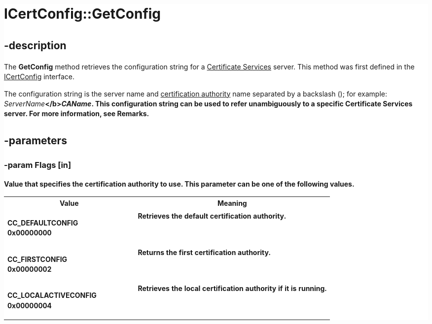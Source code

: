 
# ICertConfig::GetConfig


## -description


The <b>GetConfig</b> method retrieves the configuration string for a <a href="https://msdn.microsoft.com/en-us/library/ms721572(v=VS.85).aspx">Certificate Services</a> server. This method was first defined in the <a href="https://msdn.microsoft.com/en-us/library/Aa383268(v=VS.85).aspx">ICertConfig</a> interface.

The configuration string is the server name and <a href="https://msdn.microsoft.com/en-us/library/ms721572(v=VS.85).aspx">certification authority</a> name separated by a backslash (\); for example: <i>ServerName</i><b>\</b><i>CAName</i>. This configuration string can be used to refer unambiguously to a specific Certificate Services server. For more information, see Remarks.


## -parameters




### -param Flags [in]

Value that specifies the certification authority to use. This parameter can be one of the  following values.

<table>
<tr>
<th>Value</th>
<th>Meaning</th>
</tr>
<tr>
<td width="40%"><a id="CC_DEFAULTCONFIG"></a><a id="cc_defaultconfig"></a><dl>
<dt><b>CC_DEFAULTCONFIG</b></dt>
<dt>0x00000000</dt>
</dl>
</td>
<td width="60%">
Retrieves the default certification authority.

</td>
</tr>
<tr>
<td width="40%"><a id="CC_FIRSTCONFIG"></a><a id="cc_firstconfig"></a><dl>
<dt><b>CC_FIRSTCONFIG</b></dt>
<dt>0x00000002</dt>
</dl>
</td>
<td width="60%">
Returns the first certification authority.

</td>
</tr>
<tr>
<td width="40%"><a id="CC_LOCALACTIVECONFIG"></a><a id="cc_localactiveconfig"></a><dl>
<dt><b>CC_LOCALACTIVECONFIG</b></dt>
<dt>0x00000004</dt>
</dl>
</td>
<td width="60%">
Retrieves the local certification authority if it is running.

